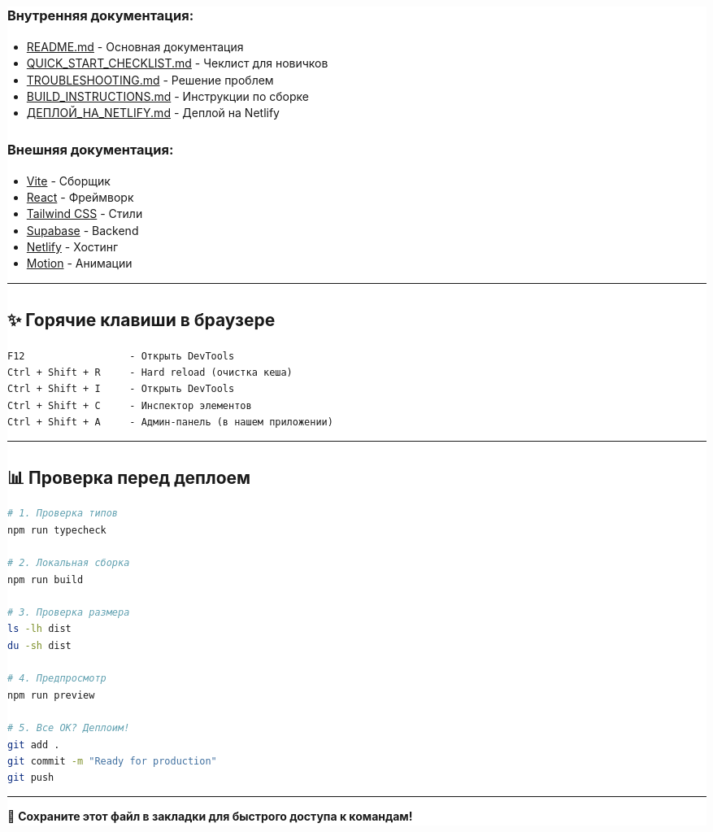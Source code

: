 ### Внутренняя документация:
- [README.md](./README.md) - Основная документация
- [QUICK_START_CHECKLIST.md](./QUICK_START_CHECKLIST.md) - Чеклист для новичков
- [TROUBLESHOOTING.md](./TROUBLESHOOTING.md) - Решение проблем
- [BUILD_INSTRUCTIONS.md](./BUILD_INSTRUCTIONS.md) - Инструкции по сборке
- [ДЕПЛОЙ_НА_NETLIFY.md](./ДЕПЛОЙ_НА_NETLIFY.md) - Деплой на Netlify

### Внешняя документация:
- [Vite](https://vitejs.dev/) - Сборщик
- [React](https://react.dev/) - Фреймворк
- [Tailwind CSS](https://tailwindcss.com/) - Стили
- [Supabase](https://supabase.com/docs) - Backend
- [Netlify](https://docs.netlify.com/) - Хостинг
- [Motion](https://motion.dev/) - Анимации

---

## ✨ Горячие клавиши в браузере

```
F12                  - Открыть DevTools
Ctrl + Shift + R     - Hard reload (очистка кеша)
Ctrl + Shift + I     - Открыть DevTools
Ctrl + Shift + C     - Инспектор элементов
Ctrl + Shift + A     - Админ-панель (в нашем приложении)
```

---

## 📊 Проверка перед деплоем

```bash
# 1. Проверка типов
npm run typecheck

# 2. Локальная сборка
npm run build

# 3. Проверка размера
ls -lh dist
du -sh dist

# 4. Предпросмотр
npm run preview

# 5. Все ОК? Деплоим!
git add .
git commit -m "Ready for production"
git push
```

---

🎉 **Сохраните этот файл в закладки для быстрого доступа к командам!**
